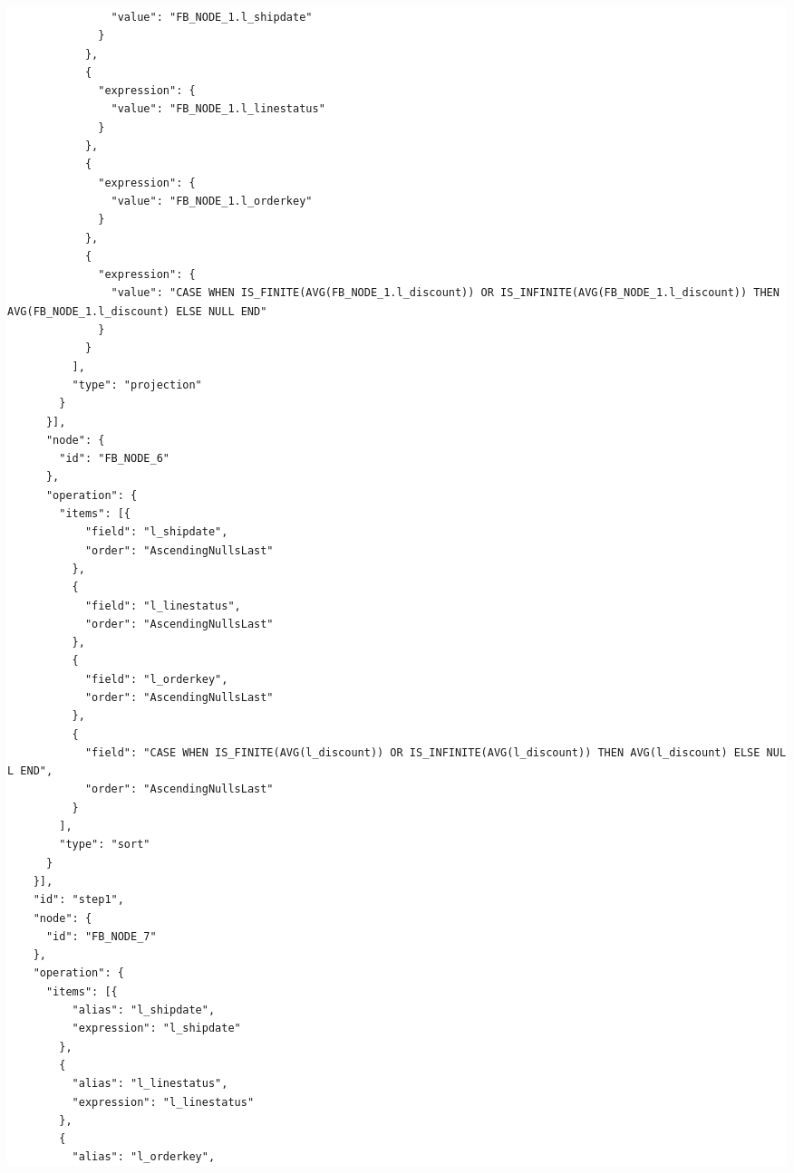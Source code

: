 ```
                "value": "FB_NODE_1.l_shipdate"
              }
            },
            {
              "expression": {
                "value": "FB_NODE_1.l_linestatus"
              }
            },
            {
              "expression": {
                "value": "FB_NODE_1.l_orderkey"
              }
            },
            {
              "expression": {
                "value": "CASE WHEN IS_FINITE(AVG(FB_NODE_1.l_discount)) OR IS_INFINITE(AVG(FB_NODE_1.l_discount)) THEN AVG(FB_NODE_1.l_discount) ELSE NULL END"
              }
            }
          ],
          "type": "projection"
        }
      }],
      "node": {
        "id": "FB_NODE_6"
      },
      "operation": {
        "items": [{
            "field": "l_shipdate",
            "order": "AscendingNullsLast"
          },
          {
            "field": "l_linestatus",
            "order": "AscendingNullsLast"
          },
          {
            "field": "l_orderkey",
            "order": "AscendingNullsLast"
          },
          {
            "field": "CASE WHEN IS_FINITE(AVG(l_discount)) OR IS_INFINITE(AVG(l_discount)) THEN AVG(l_discount) ELSE NULL END",
            "order": "AscendingNullsLast"
          }
        ],
        "type": "sort"
      }
    }],
    "id": "step1",
    "node": {
      "id": "FB_NODE_7"
    },
    "operation": {
      "items": [{
          "alias": "l_shipdate",
          "expression": "l_shipdate"
        },
        {
          "alias": "l_linestatus",
          "expression": "l_linestatus"
        },
        {
          "alias": "l_orderkey",
```